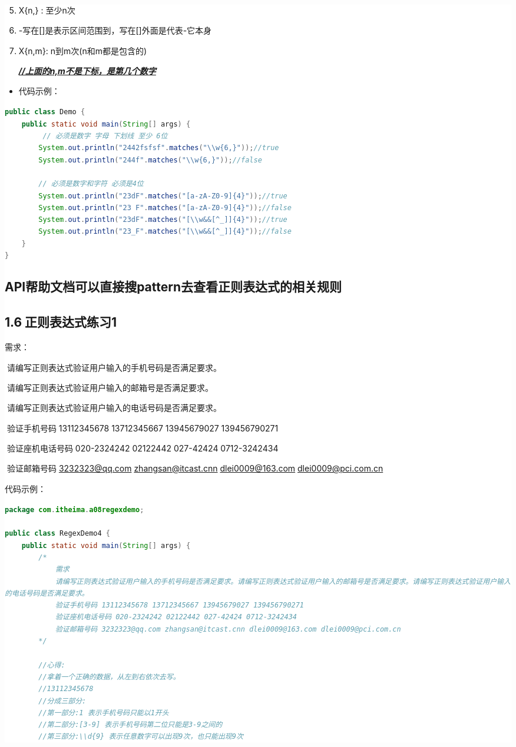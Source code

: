   5. X{n,} : 至少n次
  
  6. -写在[]是表示区间范围到，写在[]外面是代表-它本身
  
  7. X{n,m}: n到m次(n和m都是包含的)
  
     **<u>*//上面的n,m不是下标，是第几个数字*</u>**
- 代码示例：

```java
public class Demo {
	public static void main(String[] args) {
		 // 必须是数字 字母 下划线 至少 6位
        System.out.println("2442fsfsf".matches("\\w{6,}"));//true
        System.out.println("244f".matches("\\w{6,}"));//false

        // 必须是数字和字符 必须是4位
        System.out.println("23dF".matches("[a-zA-Z0-9]{4}"));//true
        System.out.println("23 F".matches("[a-zA-Z0-9]{4}"));//false
        System.out.println("23dF".matches("[\\w&&[^_]]{4}"));//true
        System.out.println("23_F".matches("[\\w&&[^_]]{4}"));//false
	}
}

```

## API帮助文档可以直接搜pattern去查看正则表达式的相关规则





## 1.6 正则表达式练习1

需求：

​	请编写正则表达式验证用户输入的手机号码是否满足要求。

​	请编写正则表达式验证用户输入的邮箱号是否满足要求。

​	请编写正则表达式验证用户输入的电话号码是否满足要求。

​	验证手机号码 13112345678 13712345667 13945679027 139456790271

​	验证座机电话号码 020-2324242 02122442 027-42424 0712-3242434

​	验证邮箱号码 3232323@qq.com zhangsan@itcast.cnn dlei0009@163.com dlei0009@pci.com.cn

代码示例：

```java
package com.itheima.a08regexdemo;

public class RegexDemo4 {
    public static void main(String[] args) {
        /*
            需求
            请编写正则表达式验证用户输入的手机号码是否满足要求。请编写正则表达式验证用户输入的邮箱号是否满足要求。请编写正则表达式验证用户输入的电话号码是否满足要求。
            验证手机号码 13112345678 13712345667 13945679027 139456790271
            验证座机电话号码 020-2324242 02122442 027-42424 0712-3242434
            验证邮箱号码 3232323@qq.com zhangsan@itcast.cnn dlei0009@163.com dlei0009@pci.com.cn
        */

        //心得:
        //拿着一个正确的数据，从左到右依次去写。
        //13112345678
        //分成三部分:
        //第一部分:1 表示手机号码只能以1开头
        //第二部分:[3-9] 表示手机号码第二位只能是3-9之间的
        //第三部分:\\d{9} 表示任意数字可以出现9次，也只能出现9次
```